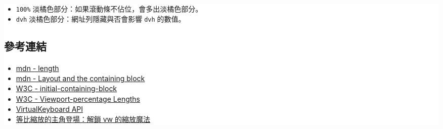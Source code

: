 - `100%` 淡橘色部分：如果滾動條不佔位，會多出淡橘色部分。
- `dvh` 淡橘色部分：網址列隱藏與否會影響 `dvh` 的數值。

## 參考連結

- [mdn - length](https://developer.mozilla.org/en-US/docs/Web/CSS/length)
- [mdn - Layout and the containing block](https://developer.mozilla.org/en-US/docs/Web/CSS/CSS_display/Containing_block)
- [W3C - initial-containing-block](https://drafts.csswg.org/css-display-3/#initial-containing-block)
- [W3C - Viewport-percentage Lengths](https://www.w3.org/TR/css-values-4/#viewport-relative-lengths)
- [VirtualKeyboard API](https://developer.mozilla.org/en-US/docs/Web/API/VirtualKeyboard_API)
- [等比縮放的主角登場：解鎖 vw 的縮放魔法](../../../1-基礎篇/1-vw/1/index.md)
